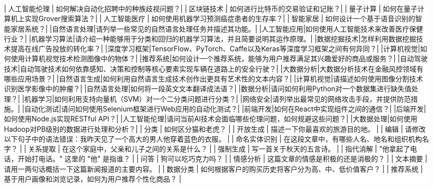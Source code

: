 | 人工智能伦理 | 如何解决自动化招聘中的种族歧视问题？|
| 区块链技术 | 如何进行比特币的交易验证和记账？|
| 量子计算 | 如何在量子计算机上实现Grover搜索算法？|
| 人工智能医疗 | 如何使用机器学习预测癌症患者的生存率？|
| 智能家居 | 如何设计一个基于语音识别的智能家居系统？|
|自然语言处理|请列举一些常见的自然语言处理任务并描述其功能。|
|人工智能应用|如何使用人工智能技术来改善医疗保健行业？|
|机器学习算法|请介绍一种能够用于分类和回归的机器学习算法，并且简要说明其运作原理。|
|数据挖掘技术|怎样利用数据挖掘技术提高在线广告投放的转化率？|
|深度学习框架|TensorFlow、PyTorch、Caffe以及Keras等深度学习框架之间有何异同？|
|计算机视觉|如何使用计算机视觉技术检测图像中的物体？|
|推荐系统|如何设计一个推荐系统，能够为用户推荐满足其兴趣爱好的商品或服务？|
|自动驾驶技术|自动驾驶技术如何依靠感知、决策和控制等核心要素实现车辆在道路上的安全行驶？|
|大数据分析|大数据分析技术在金融风控领域有哪些应用场景？|
|自然语言生成|如何利用自然语言生成技术创作出更具有艺术性的文本内容？|
|计算机视觉|请描述如何使用图像分割技术识别医学影像中的肿瘤？|
|自然语言处理|如何将一段英文文本翻译成法语？|
|数据分析|请问如何利用Python对一个数据集进行缺失值处理？|
|机器学习|如何利用支持向量机（SVM）对一个二分类问题进行分类？|
|网络安全|请列举出最常见的网络攻击手段，并提供防范措施。|
|自动化测试|请问如何使用Selenium框架进行Web应用的自动化测试？|
|前端开发|如何在React中实现组件之间的通信？|
|后端开发|如何使用Node.js实现RESTful API？|
|人工智能伦理|请问当前AI技术会面临哪些伦理问题，如何规避这些问题？|
|大数据处理|如何使用Hadoop对PB级别的数据进行处理和分析？|
| 分类 | 如何区分猫和老虎？ |
| 开放生成 | 描述一下你最喜欢的旅游目的地。 |
| 编辑 | 请修改以下句子中的语法错误：我昨天见了一个高大的男人他穿着蓝色的衣服。 |
| 命名实体识别 | 在这段文章中，有哪些人名、地名和组织机构名字？ |
| 关系提取 | 在这个家庭中，父亲和儿子之间的关系是什么？ |
| 强制生成 | 写一首关于秋天的五言诗。 |
| 指代消解 | "他拿起了电话，开始打电话。" 这里的 "他" 是指谁？ |
| 问答 | 狗可以吃巧克力吗？ |
| 情感分析 | 这篇文章的情感是积极的还是消极的？ |
| 文本摘要 | 请用一两句话概括一下这篇新闻报道的主要内容。 |
| 数据分类 | 如何根据客户的购买历史将客户分为高、中、低价值客户？ |
| 推荐系统 | 基于用户画像和浏览记录，如何为用户推荐个性化商品？ |